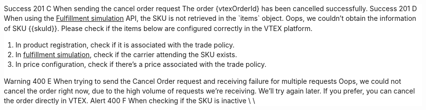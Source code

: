    <td>Success
   </td>
   <td>201
   </td>
  </tr>
  <tr>
   <td>C
   </td>
   <td>When sending the cancel order request
   </td>
   <td>The order {vtexOrderId} has been cancelled successfully. 
   </td>
   <td>Success
   </td>
   <td>201
   </td>
  </tr>
  <tr>
   <td>D
   </td>
   <td>When using the <a href="https://developers.vtex.com/vtex-rest-api/reference/fulfillment-simulation">Fulfillment simulation</a> API, the SKU is not retrieved in the `items` object.
   </td>
   <td>Oops, we couldn’t obtain the information of SKU {{skuId}}. Please check if the items below are configured correctly in the VTEX platform. 
<ol>

<li>In product registration, check if it is associated with the trade policy.

<li>In <a href="https://developers.vtex.com/vtex-rest-api/reference/fulfillment-simulation">fulfillment simulation</a>, check if the carrier attending the SKU exists. 

<li>In price configuration, check if there’s a price associated with the trade policy.
</li>
</ol>
   </td>
   <td>Warning
   </td>
   <td>400
   </td>
  </tr>
  <tr>
   <td>E
   </td>
   <td>When trying to send the Cancel Order request and receiving failure for multiple requests
   </td>
   <td>Oops, we could not cancel the order right now, due to the high volume of requests we’re receiving. We’ll try again later. If you prefer, you can cancel the order directly in VTEX.
   </td>
   <td>Alert
   </td>
   <td>400
   </td>
  </tr>
  <tr>
   <td>F
   </td>
   <td>When checking if the SKU is inactive \
 \
